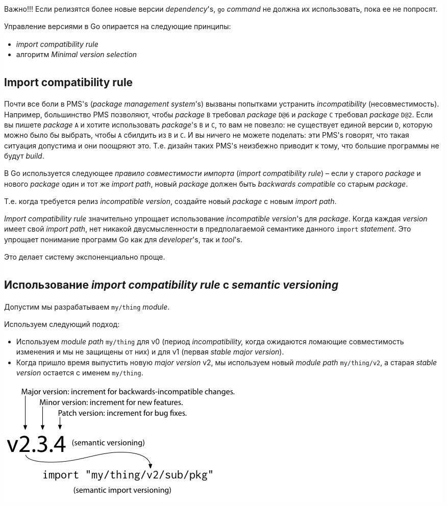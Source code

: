 Важно!!! Если релизятся более новые версии *dependency*'s, `go` *command* не должна их использовать, пока ее не попросят.

Управление версиями в Go опирается на следующие принципы:

- *import compatibility rule*
- алгоритм *Minimal version selection*

## Import compatibility rule

Почти все боли в PMS's (*package management system*'s) вызваны попытками устранить *incompatibility* (несовместимость). Например, большинство PMS позволяют, чтобы *package* `B` требовал *package* `D@6` и *package* `C` требовал *package* `D@2`. Если вы пишете *package* `A` и хотите использовать *package*'s `B` и `C`, то вам не повезло: не существует единой версии `D`, которую можно было бы выбрать, чтобы `A`  сбилдить из `B` и `C`. И вы ничего не можете поделать: эти PMS's говорят, что такая ситуация допустима и они поощряют это. Т.е. дизайн таких PMS's неизбежно приводит к тому, что большие программы не будут *build*.

В Go используется следующее *правило совместимости импорта* (*import compatibility rule*) – если у старого *package* и нового *package* один и тот же *import path*, новый *package* должен быть *backwards compatible* со старым *package*. 

Т.е. когда требуется релиз *incompatible version*, создайте новый *package* с новым *import path*.

*Import compatibility rule* значительно упрощает использование *incompatible version*'s для *package*. Когда каждая *version* имеет свой *import path*, нет никакой двусмысленности в предполагаемой семантике данного `import` *statement*. Это упрощает понимание программ Go как для *developer*'s, так и *tool*'s.

Это делает систему экспоненциально проще.

## Использование *import compatibility rule* с *semantic versioning*

Допустим мы разрабатываем `my/thing` *module*.

Используем следующий подход:

- Используем *module path* `my/thing` для v0 (период *incompatibility,* когда ожидаются ломающие совместимость изменения и мы не защищены от них) и для v1 (первая *stable major version*).
- Когда пришло время выпустить новую *major version* v2, мы используем новый *module path* `my/thing/v2`, а старая *stable version* остается с именем  `my/thing`.



![img](../img/go/impver.png)
